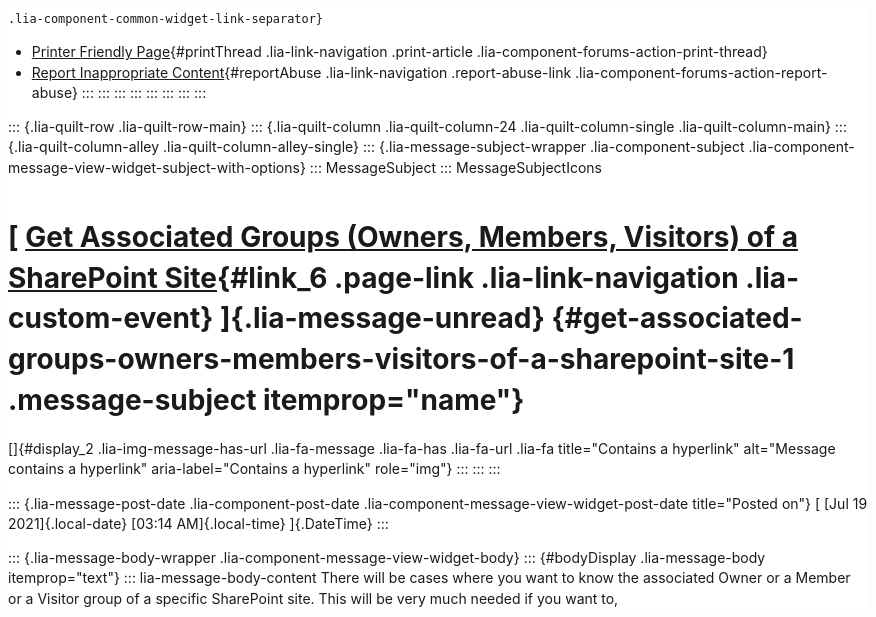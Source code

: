     .lia-component-common-widget-link-separator}
-   [Printer Friendly
    Page](/t5/blogs/blogarticleprintpage/blog-id/Microsoft365PnPBlog/article-id/378){#printThread
    .lia-link-navigation .print-article
    .lia-component-forums-action-print-thread}
-   [Report Inappropriate
    Content](/t5/notifications/notifymoderatorpage/message-uid/2559637){#reportAbuse
    .lia-link-navigation .report-abuse-link
    .lia-component-forums-action-report-abuse}
:::
:::
:::
:::
:::
:::
:::
:::

::: {.lia-quilt-row .lia-quilt-row-main}
::: {.lia-quilt-column .lia-quilt-column-24 .lia-quilt-column-single .lia-quilt-column-main}
::: {.lia-quilt-column-alley .lia-quilt-column-alley-single}
::: {.lia-message-subject-wrapper .lia-component-subject .lia-component-message-view-widget-subject-with-options}
::: MessageSubject
::: MessageSubjectIcons
# [ [Get Associated Groups (Owners, Members, Visitors) of a SharePoint Site](/t5/microsoft-365-pnp-blog/get-associated-groups-owners-members-visitors-of-a-sharepoint/ba-p/2559637){#link_6 .page-link .lia-link-navigation .lia-custom-event} ]{.lia-message-unread} {#get-associated-groups-owners-members-visitors-of-a-sharepoint-site-1 .message-subject itemprop="name"}

[]{#display_2 .lia-img-message-has-url .lia-fa-message .lia-fa-has
.lia-fa-url .lia-fa title="Contains a hyperlink"
alt="Message contains a hyperlink" aria-label="Contains a hyperlink"
role="img"}
:::
:::
:::

::: {.lia-message-post-date .lia-component-post-date .lia-component-message-view-widget-post-date title="Posted on"}
[ [‎Jul 19 2021]{.local-date} [03:14 AM]{.local-time} ]{.DateTime}
:::

::: {.lia-message-body-wrapper .lia-component-message-view-widget-body}
::: {#bodyDisplay .lia-message-body itemprop="text"}
::: lia-message-body-content
There will be cases where you want to know the associated Owner or a
Member or a Visitor group of a specific SharePoint site. This will be
very much needed if you want to,

